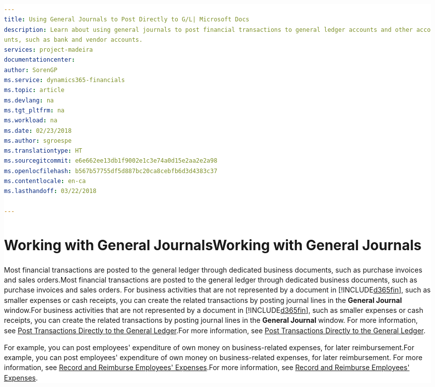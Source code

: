 ```yaml
---
title: Using General Journals to Post Directly to G/L| Microsoft Docs
description: Learn about using general journals to post financial transactions to general ledger accounts and other accounts, such as bank and vendor accounts.
services: project-madeira
documentationcenter: 
author: SorenGP
ms.service: dynamics365-financials
ms.topic: article
ms.devlang: na
ms.tgt_pltfrm: na
ms.workload: na
ms.date: 02/23/2018
ms.author: sgroespe
ms.translationtype: HT
ms.sourcegitcommit: e6e662ee13db1f9002e1c3e74a0d15e2aa2e2a98
ms.openlocfilehash: b567b57755df5d887bc20ca8cebfb6d3d4383c37
ms.contentlocale: en-ca
ms.lasthandoff: 03/22/2018

---
```

# <a name="working-with-general-journals"></a><span data-ttu-id="efb70-103">Working with General Journals</span><span class="sxs-lookup"><span data-stu-id="efb70-103">Working with General Journals</span></span>
<span data-ttu-id="efb70-104">Most financial transactions are posted to the general ledger through dedicated business documents, such as purchase invoices and sales orders.</span><span class="sxs-lookup"><span data-stu-id="efb70-104">Most financial transactions are posted to the general ledger through dedicated business documents, such as purchase invoices and sales orders.</span></span> <span data-ttu-id="efb70-105">For business activities that are not represented by a document in [!INCLUDE[d365fin](includes/d365fin_md.md)], such as smaller expenses or cash receipts, you can create the related transactions by posting journal lines in the **General Journal** window.</span><span class="sxs-lookup"><span data-stu-id="efb70-105">For business activities that are not represented by a document in [!INCLUDE[d365fin](includes/d365fin_md.md)], such as smaller expenses or cash receipts, you can create the related transactions by posting journal lines in the **General Journal** window.</span></span> <span data-ttu-id="efb70-106">For more information, see [Post Transactions Directly to the General Ledger](finance-how-post-transactions-directly.md).</span><span class="sxs-lookup"><span data-stu-id="efb70-106">For more information, see [Post Transactions Directly to the General Ledger](finance-how-post-transactions-directly.md).</span></span>

<span data-ttu-id="efb70-107">For example, you can post employees' expenditure of own money on business-related expenses, for later reimbursement.</span><span class="sxs-lookup"><span data-stu-id="efb70-107">For example, you can post employees' expenditure of own money on business-related expenses, for later reimbursement.</span></span> <span data-ttu-id="efb70-108">For more information, see [Record and Reimburse Employees' Expenses](finance-how-record-reimburse-employee-expenses.md).</span><span class="sxs-lookup"><span data-stu-id="efb70-108">For more information, see [Record and Reimburse Employees' Expenses](finance-how-record-reimburse-employee-expenses.md).</span></span>
